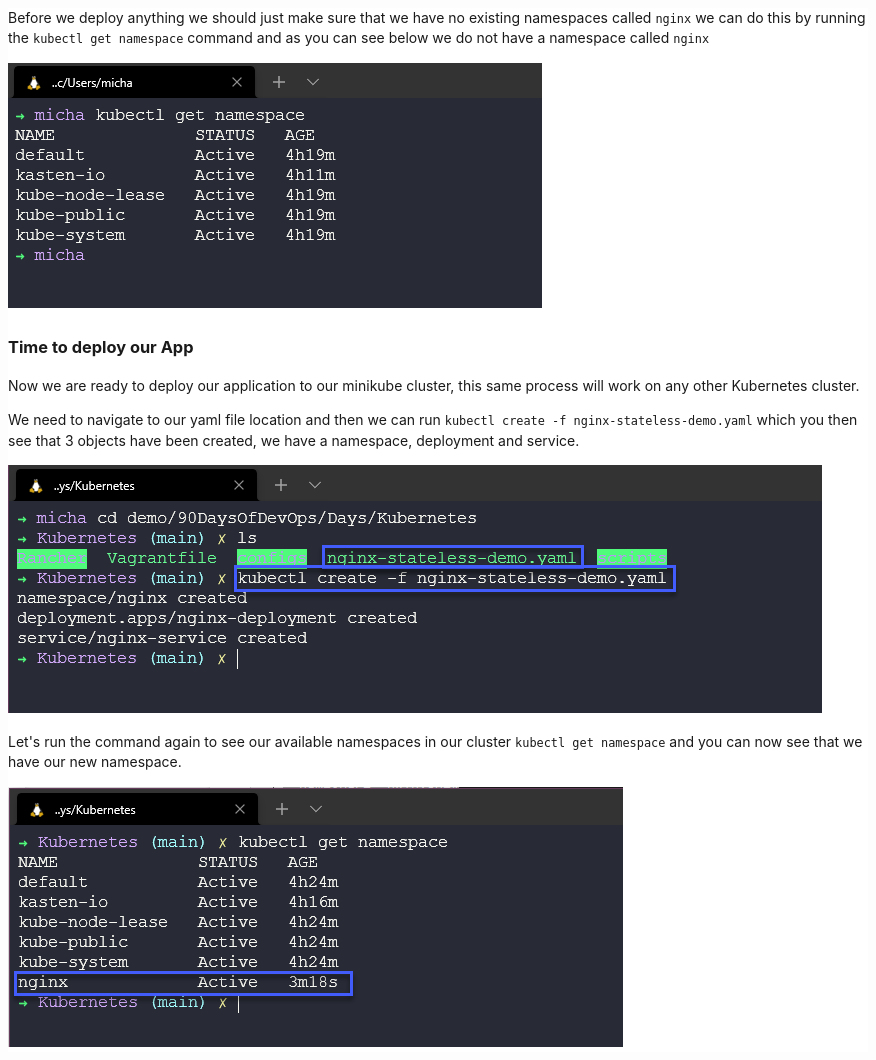 Before we deploy anything we should just make sure that we have no existing namespaces called `nginx` we can do this by running the `kubectl get namespace` command and as you can see below we do not have a namespace called `nginx`

![](Images/Day54_Kubernetes2.png)

### Time to deploy our App

Now we are ready to deploy our application to our minikube cluster, this same process will work on any other Kubernetes cluster. 

We need to navigate to our yaml file location and then we can run `kubectl create -f nginx-stateless-demo.yaml` which you then see that 3 objects have been created, we have a namespace, deployment and service. 

![](Images/Day54_Kubernetes3.png)

Let's run the command again to see our available namespaces in our cluster `kubectl get namespace` and you can now see that we have our new namespace. 

![](Images/Day54_Kubernetes5.png)
